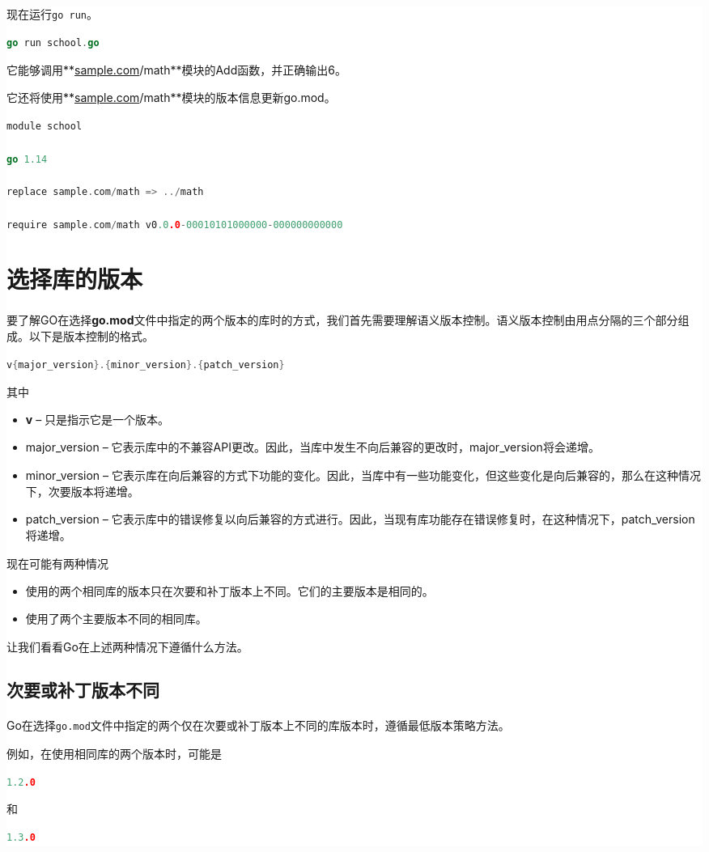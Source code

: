 现在运行`go run`。

```go
go run school.go
```

它能够调用**[sample.com](http://sample.com)/math**模块的Add函数，并正确输出6。

它还将使用**[sample.com](http://sample.com)/math**模块的版本信息更新go.mod。

```go
module school

go 1.14

replace sample.com/math => ../math

require sample.com/math v0.0.0-00010101000000-000000000000
```

# **选择库的版本**

要了解GO在选择**go.mod**文件中指定的两个版本的库时的方式，我们首先需要理解语义版本控制。语义版本控制由用点分隔的三个部分组成。以下是版本控制的格式。

```go
v{major_version}.{minor_version}.{patch_version}
```

其中

+   **v** – 只是指示它是一个版本。

+   major_version – 它表示库中的不兼容API更改。因此，当库中发生不向后兼容的更改时，major_version将会递增。

+   minor_version – 它表示库在向后兼容的方式下功能的变化。因此，当库中有一些功能变化，但这些变化是向后兼容的，那么在这种情况下，次要版本将递增。

+   patch_version – 它表示库中的错误修复以向后兼容的方式进行。因此，当现有库功能存在错误修复时，在这种情况下，patch_version将递增。

现在可能有两种情况

+   使用的两个相同库的版本只在次要和补丁版本上不同。它们的主要版本是相同的。

+   使用了两个主要版本不同的相同库。

让我们看看Go在上述两种情况下遵循什么方法。

## **次要或补丁版本不同**

Go在选择`go.mod`文件中指定的两个仅在次要或补丁版本上不同的库版本时，遵循最低版本策略方法。

例如，在使用相同库的两个版本时，可能是

```go
1.2.0
```

和

```go
1.3.0
```
